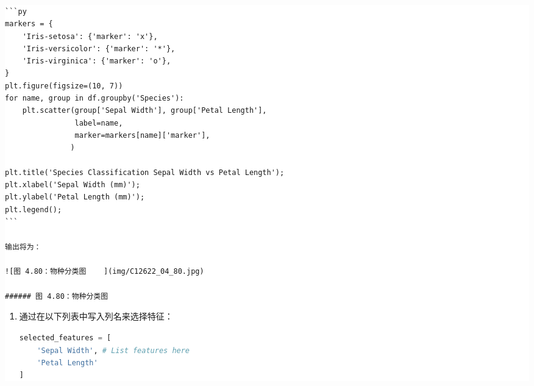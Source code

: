     ```py
    markers = {
        'Iris-setosa': {'marker': 'x'},
        'Iris-versicolor': {'marker': '*'},
        'Iris-virginica': {'marker': 'o'},
    }
    plt.figure(figsize=(10, 7))
    for name, group in df.groupby('Species'):
        plt.scatter(group['Sepal Width'], group['Petal Length'], 
                    label=name,
                    marker=markers[name]['marker'],
                   )

    plt.title('Species Classification Sepal Width vs Petal Length');
    plt.xlabel('Sepal Width (mm)');
    plt.ylabel('Petal Length (mm)');
    plt.legend();
    ```

    输出将为：

    ![图 4.80：物种分类图    ](img/C12622_04_80.jpg)

    ###### 图 4.80：物种分类图

1.  通过在以下列表中写入列名来选择特征：

    ```py
    selected_features = [
        'Sepal Width', # List features here
        'Petal Length'
    ]
    ```
